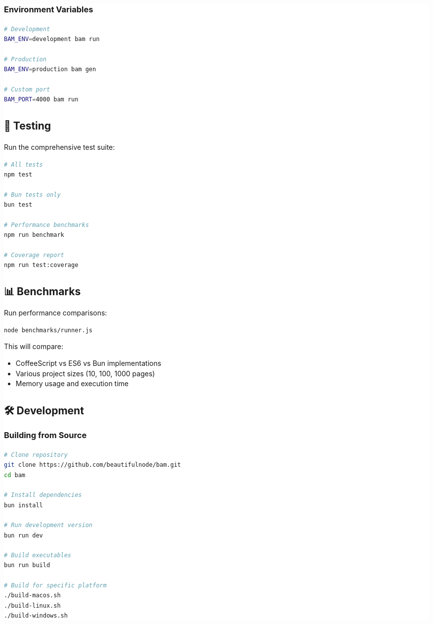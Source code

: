 ### Environment Variables
```bash
# Development
BAM_ENV=development bam run

# Production
BAM_ENV=production bam gen

# Custom port
BAM_PORT=4000 bam run
```

## 🧪 Testing

Run the comprehensive test suite:

```bash
# All tests
npm test

# Bun tests only
bun test

# Performance benchmarks
npm run benchmark

# Coverage report
npm run test:coverage
```

## 📊 Benchmarks

Run performance comparisons:

```bash
node benchmarks/runner.js
```

This will compare:
- CoffeeScript vs ES6 vs Bun implementations
- Various project sizes (10, 100, 1000 pages)
- Memory usage and execution time

## 🛠️ Development

### Building from Source

```bash
# Clone repository
git clone https://github.com/beautifulnode/bam.git
cd bam

# Install dependencies
bun install

# Run development version
bun run dev

# Build executables
bun run build

# Build for specific platform
./build-macos.sh
./build-linux.sh
./build-windows.sh
```